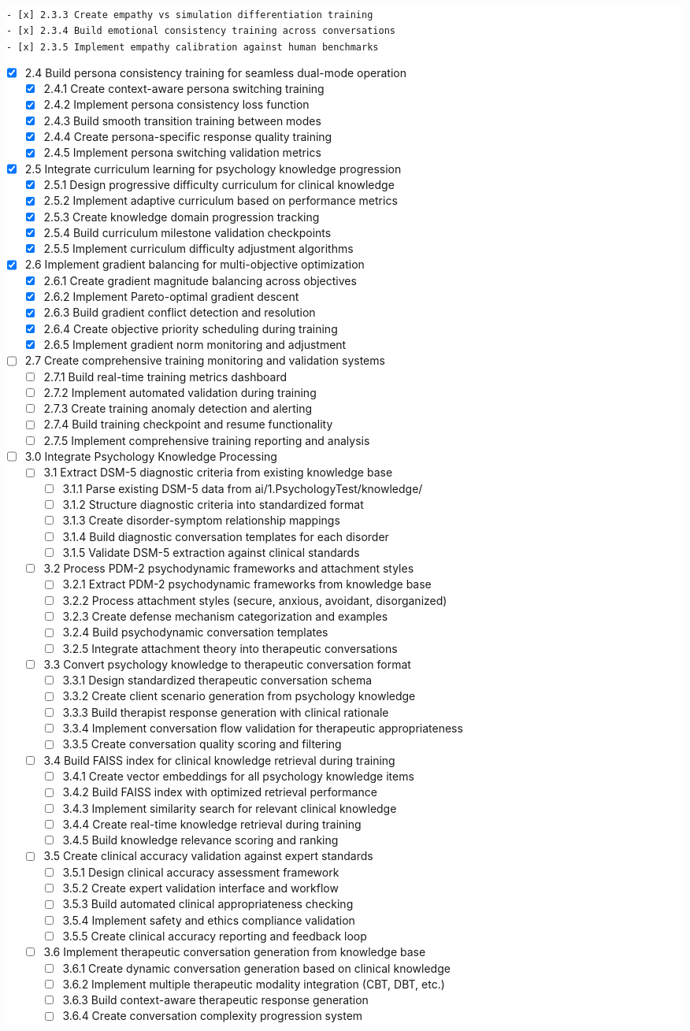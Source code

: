     - [x] 2.3.3 Create empathy vs simulation differentiation training
    - [x] 2.3.4 Build emotional consistency training across conversations
    - [x] 2.3.5 Implement empathy calibration against human benchmarks
  - [x] 2.4 Build persona consistency training for seamless dual-mode operation
    - [x] 2.4.1 Create context-aware persona switching training
    - [x] 2.4.2 Implement persona consistency loss function
    - [x] 2.4.3 Build smooth transition training between modes
    - [x] 2.4.4 Create persona-specific response quality training
    - [x] 2.4.5 Implement persona switching validation metrics
  - [x] 2.5 Integrate curriculum learning for psychology knowledge progression
    - [x] 2.5.1 Design progressive difficulty curriculum for clinical knowledge
    - [x] 2.5.2 Implement adaptive curriculum based on performance metrics
    - [x] 2.5.3 Create knowledge domain progression tracking
    - [x] 2.5.4 Build curriculum milestone validation checkpoints
    - [x] 2.5.5 Implement curriculum difficulty adjustment algorithms
  - [x] 2.6 Implement gradient balancing for multi-objective optimization
    - [x] 2.6.1 Create gradient magnitude balancing across objectives
    - [x] 2.6.2 Implement Pareto-optimal gradient descent
    - [x] 2.6.3 Build gradient conflict detection and resolution
    - [x] 2.6.4 Create objective priority scheduling during training
    - [x] 2.6.5 Implement gradient norm monitoring and adjustment
  - [ ] 2.7 Create comprehensive training monitoring and validation systems
    - [ ] 2.7.1 Build real-time training metrics dashboard
    - [ ] 2.7.2 Implement automated validation during training
    - [ ] 2.7.3 Create training anomaly detection and alerting
    - [ ] 2.7.4 Build training checkpoint and resume functionality
    - [ ] 2.7.5 Implement comprehensive training reporting and analysis

- [ ] 3.0 Integrate Psychology Knowledge Processing
  - [ ] 3.1 Extract DSM-5 diagnostic criteria from existing knowledge base
    - [ ] 3.1.1 Parse existing DSM-5 data from ai/1.PsychologyTest/knowledge/
    - [ ] 3.1.2 Structure diagnostic criteria into standardized format
    - [ ] 3.1.3 Create disorder-symptom relationship mappings
    - [ ] 3.1.4 Build diagnostic conversation templates for each disorder
    - [ ] 3.1.5 Validate DSM-5 extraction against clinical standards
  - [ ] 3.2 Process PDM-2 psychodynamic frameworks and attachment styles
    - [ ] 3.2.1 Extract PDM-2 psychodynamic frameworks from knowledge base
    - [ ] 3.2.2 Process attachment styles (secure, anxious, avoidant, disorganized)
    - [ ] 3.2.3 Create defense mechanism categorization and examples
    - [ ] 3.2.4 Build psychodynamic conversation templates
    - [ ] 3.2.5 Integrate attachment theory into therapeutic conversations
  - [ ] 3.3 Convert psychology knowledge to therapeutic conversation format
    - [ ] 3.3.1 Design standardized therapeutic conversation schema
    - [ ] 3.3.2 Create client scenario generation from psychology knowledge
    - [ ] 3.3.3 Build therapist response generation with clinical rationale
    - [ ] 3.3.4 Implement conversation flow validation for therapeutic appropriateness
    - [ ] 3.3.5 Create conversation quality scoring and filtering
  - [ ] 3.4 Build FAISS index for clinical knowledge retrieval during training
    - [ ] 3.4.1 Create vector embeddings for all psychology knowledge items
    - [ ] 3.4.2 Build FAISS index with optimized retrieval performance
    - [ ] 3.4.3 Implement similarity search for relevant clinical knowledge
    - [ ] 3.4.4 Create real-time knowledge retrieval during training
    - [ ] 3.4.5 Build knowledge relevance scoring and ranking
  - [ ] 3.5 Create clinical accuracy validation against expert standards
    - [ ] 3.5.1 Design clinical accuracy assessment framework
    - [ ] 3.5.2 Create expert validation interface and workflow
    - [ ] 3.5.3 Build automated clinical appropriateness checking
    - [ ] 3.5.4 Implement safety and ethics compliance validation
    - [ ] 3.5.5 Create clinical accuracy reporting and feedback loop
  - [ ] 3.6 Implement therapeutic conversation generation from knowledge base
    - [ ] 3.6.1 Create dynamic conversation generation based on clinical knowledge
    - [ ] 3.6.2 Implement multiple therapeutic modality integration (CBT, DBT, etc.)
    - [ ] 3.6.3 Build context-aware therapeutic response generation
    - [ ] 3.6.4 Create conversation complexity progression system